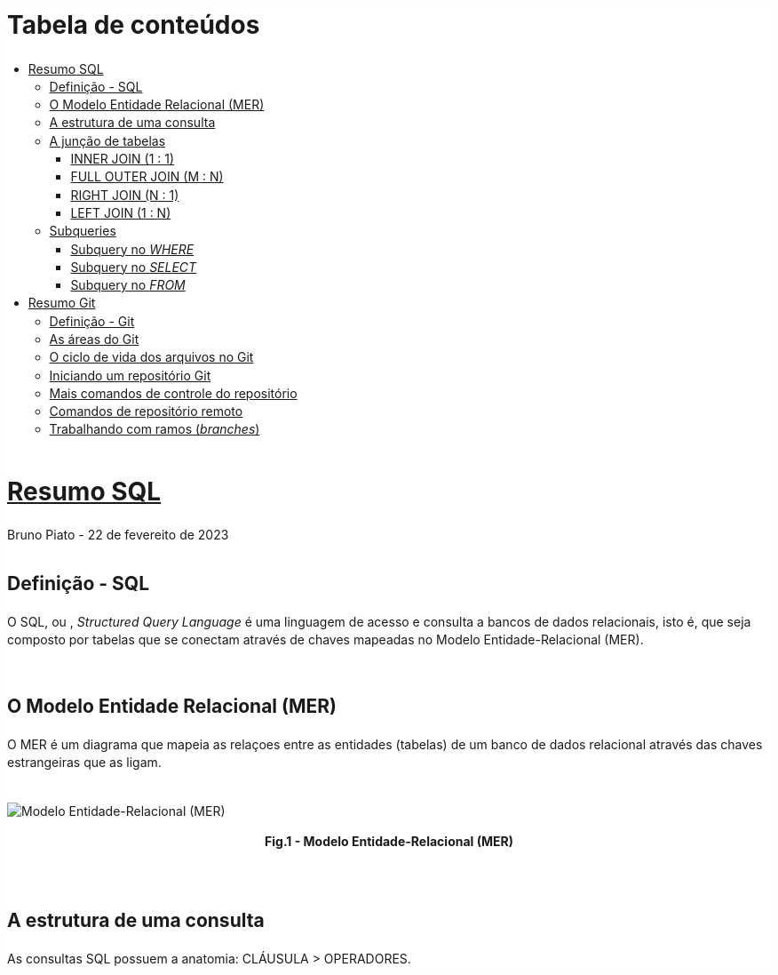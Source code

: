 <h1> Tabela de conteúdos </h1>



- [Resumo SQL](#resumo-sql)
  - [Definição - SQL](#definição---sql)
  - [O Modelo Entidade Relacional (MER)](#o-modelo-entidade-relacional-mer)
  - [A estrutura de uma consulta](#a-estrutura-de-uma-consulta)
  - [A junção de tabelas](#a-junção-de-tabelas)
    - [INNER JOIN (1 : 1)](#inner-join-1--1)
    - [FULL OUTER JOIN (M : N)](#full-outer-join-m--n)
    - [RIGHT JOIN (N : 1)](#right-join-n--1)
    - [LEFT JOIN (1 : N)](#left-join-1--n)
  - [Subqueries](#subqueries)
    - [Subquery no *WHERE*](#subquery-no-where)
    - [Subquery no *SELECT*](#subquery-no-select)
    - [Subquery no *FROM*](#subquery-no-from)
- [Resumo Git](#resumo-git)
  - [Definição - Git](#definição---git)
  - [As áreas do Git](#as-áreas-do-git)
  - [O ciclo de vida dos arquivos no Git](#o-ciclo-de-vida-dos-arquivos-no-git)
  - [Iniciando um repositório Git](#iniciando-um-repositório-git)
  - [Mais comandos de controle do repositório](#mais-comandos-de-controle-do-repositório)
  - [Comandos de repositório remoto](#comandos-de-repositório-remoto)
  - [Trabalhando com ramos (*branches*)](#trabalhando-com-ramos-branches)





# <u>Resumo SQL</u>
Bruno Piato - 22 de fevereito de 2023

## Definição - SQL
O SQL, ou , *Structured Query Language* é uma linguagem de acesso e consulta a bancos de dados relacionais, isto é, que seja composto por tabelas que se conectam através de chaves mapeadas no Modelo Entidade-Relacional (MER).
<br></br>

## O Modelo Entidade Relacional (MER)
O MER é um diagrama que mapeia as relaçoes entre as entidades (tabelas) de um banco de dados relacional através das chaves estrangeiras que as ligam.
<br></br>

<p><img src="https://i.imgur.com/HRhd2Y0.png" alt="Modelo Entidade-Relacional (MER)">
<figcaption align = "center"><b>Fig.1 - Modelo Entidade-Relacional (MER)</b></figcaption></p>
<br>

## A estrutura de uma consulta
As consultas SQL possuem a anatomia: CLÁUSULA > OPERADORES. 

